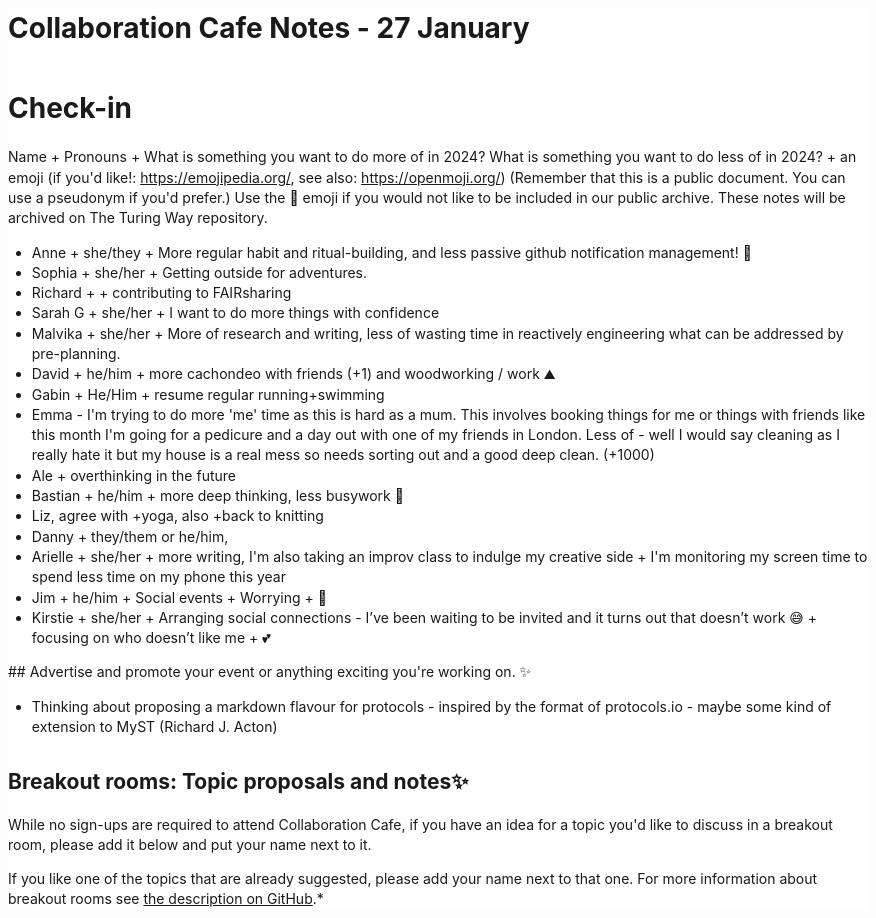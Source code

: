 # Collaboration Cafe Notes - 27 January

# Check-in

Name + Pronouns + What is something you want to do more of in 2024? What is something you want to do less of in 2024? + an emoji (if you'd like!: https://emojipedia.org/, see also: https://openmoji.org/)
(Remember that this is a public document. You can use a pseudonym if you'd prefer.) Use the 🤫 emoji if you would not like to be included in our public archive. These notes will be archived on The Turing Way repository.

- Anne + she/they + More regular habit and ritual-building, and less passive github notification management! 🌱  
- Sophia + she/her + Getting outside for adventures. 
- Richard + + contributing to FAIRsharing 
- Sarah G + she/her + I want to do more things with confidence
- Malvika + she/her + More of research and writing, less of wasting time in reactively engineering what can be addressed by pre-planning.
- David + he/him + more cachondeo with friends (+1) and woodworking / work ⛰️
- Gabin + He/Him + resume regular running+swimming
- Emma - I'm trying to do more 'me' time as this is hard as a mum. This involves booking things for me or things with friends like this month I'm going for a pedicure and a day out with one of my friends in London. Less of - well I would say cleaning as I really hate it but my house is a real mess so needs sorting out and a good deep clean. (+1000)  
- Ale + overthinking in the future
- Bastian + he/him + more deep thinking, less busywork 🤔
- Liz, agree with +yoga, also +back to knitting
- Danny + they/them or he/him, 
- Arielle + she/her + more writing, I'm also taking an improv class to indulge my creative side + I'm monitoring my screen time to spend less time on my phone this year
- Jim + he/him + Social events + Worrying + 🧶
- Kirstie + she/her + Arranging social connections - I’ve been waiting to be invited and it turns out that doesn’t work 😅 + focusing on who doesn’t like me + 💕

## Advertise and promote your event or anything exciting you're working on. ✨ 

- Thinking about proposing a markdown flavour for protocols - inspired by the format of protocols.io - maybe some kind of extension to MyST (Richard J. Acton)

## Breakout rooms: Topic proposals and notes✨ 
While no sign-ups are required to attend Collaboration Cafe, if you have an idea for a topic you'd like to discuss in a breakout room, please add it below and put your name next to it. 

If you like one of the topics that are already suggested, please add your name next to that one. For more information about breakout rooms see [the description on GitHub](https://github.com/alan-turing-institute/the-turing-way/blob/master/project_management/online-collaboration-cafe.md#breakout-rooms).*
